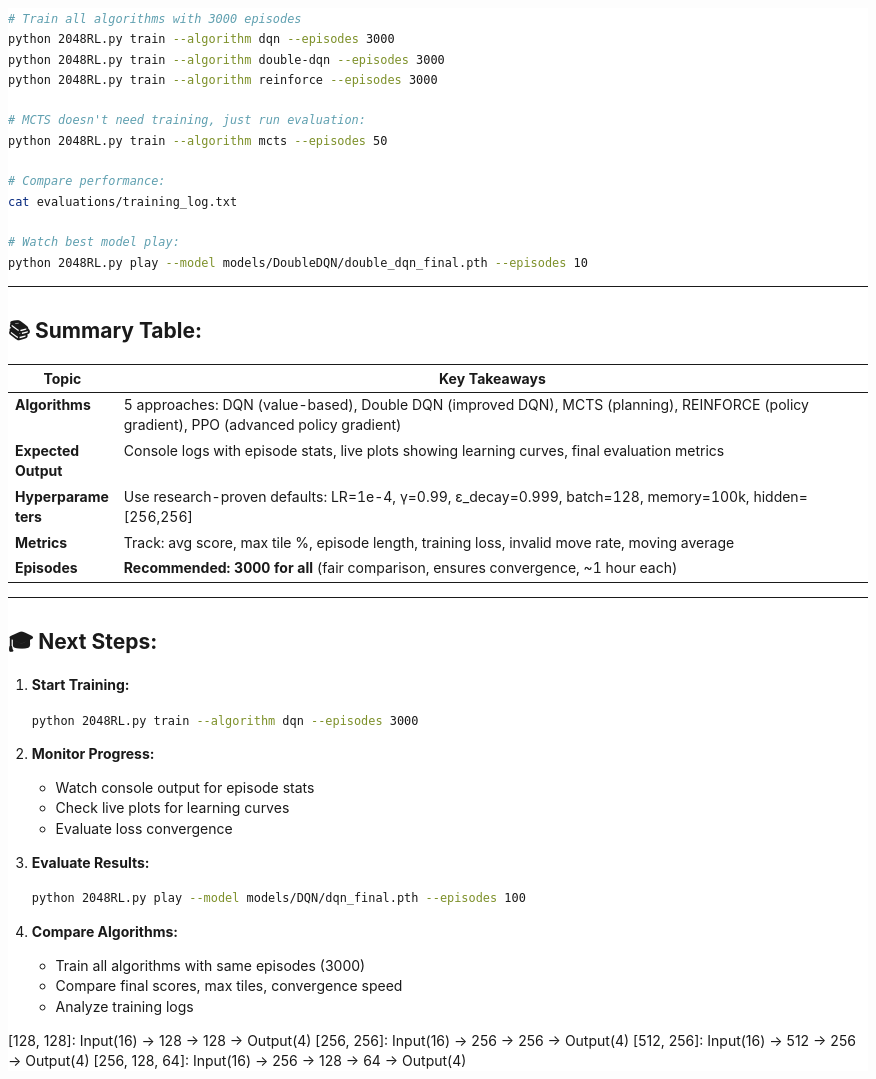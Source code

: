 ```bash
# Train all algorithms with 3000 episodes
python 2048RL.py train --algorithm dqn --episodes 3000
python 2048RL.py train --algorithm double-dqn --episodes 3000
python 2048RL.py train --algorithm reinforce --episodes 3000

# MCTS doesn't need training, just run evaluation:
python 2048RL.py train --algorithm mcts --episodes 50

# Compare performance:
cat evaluations/training_log.txt

# Watch best model play:
python 2048RL.py play --model models/DoubleDQN/double_dqn_final.pth --episodes 10
```

---

## 📚 **Summary Table:**

| Topic | Key Takeaways |
|-------|---------------|
| **Algorithms** | 5 approaches: DQN (value-based), Double DQN (improved DQN), MCTS (planning), REINFORCE (policy gradient), PPO (advanced policy gradient) |
| **Expected Output** | Console logs with episode stats, live plots showing learning curves, final evaluation metrics |
| **Hyperparameters** | Use research-proven defaults: LR=1e-4, γ=0.99, ε_decay=0.999, batch=128, memory=100k, hidden=[256,256] |
| **Metrics** | Track: avg score, max tile %, episode length, training loss, invalid move rate, moving average |
| **Episodes** | **Recommended: 3000 for all** (fair comparison, ensures convergence, ~1 hour each) |

---

## 🎓 **Next Steps:**

1. **Start Training:**
   ```bash
   python 2048RL.py train --algorithm dqn --episodes 3000
   ```

2. **Monitor Progress:**
   - Watch console output for episode stats
   - Check live plots for learning curves
   - Evaluate loss convergence

3. **Evaluate Results:**
   ```bash
   python 2048RL.py play --model models/DQN/dqn_final.pth --episodes 100
   ```

4. **Compare Algorithms:**
   - Train all algorithms with same episodes (3000)
   - Compare final scores, max tiles, convergence speed
   - Analyze training logs


[128, 128]:        Input(16) → 128 → 128 → Output(4)
[256, 256]:        Input(16) → 256 → 256 → Output(4)
[512, 256]:        Input(16) → 512 → 256 → Output(4)
[256, 128, 64]:    Input(16) → 256 → 128 → 64 → Output(4)